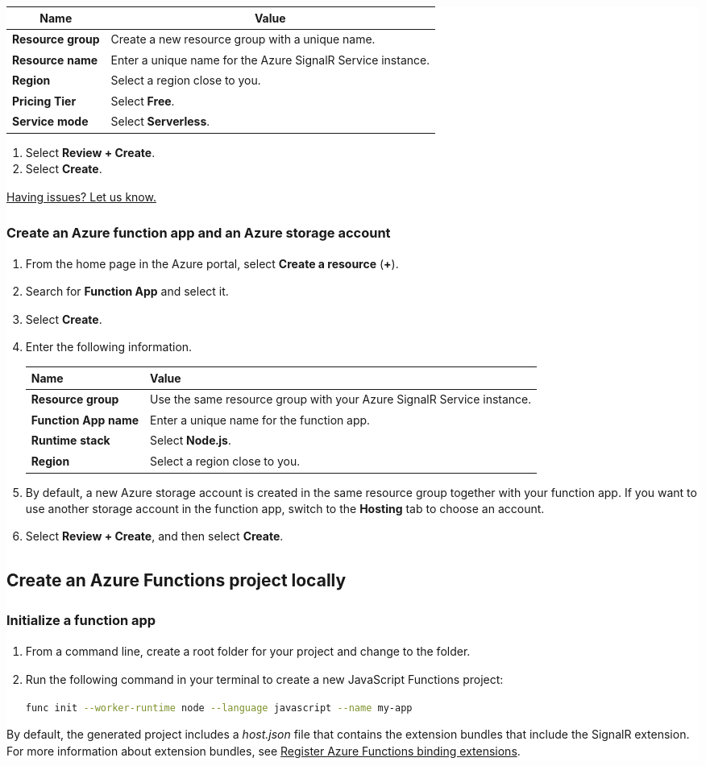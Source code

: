    | Name               | Value                                          |
   | ------------------ | ---------------------------------------------- |
   | **Resource group** | Create a new resource group with a unique name. |
   | **Resource name**  | Enter a unique name for the Azure SignalR Service instance. |
   | **Region**         | Select a region close to you.                  |
   | **Pricing Tier**   | Select **Free**.                                           |
   | **Service mode**   | Select **Serverless**.                                     |

1. Select **Review + Create**.
1. Select **Create**.

[Having issues? Let us know.](https://aka.ms/asrs/qsauth)

### Create an Azure function app and an Azure storage account

1. From the home page in the Azure portal, select **Create a resource** (**+**).
1. Search for **Function App** and select it.
1. Select **Create**.
1. Enter the following information.

   | Name                  | Value                                                          |
   | --------------------- | -------------------------------------------------------------- |
   | **Resource group**    | Use the same resource group with your Azure SignalR Service instance. |
   | **Function App name** | Enter a unique name for the function app.                    |
   | **Runtime stack**     | Select **Node.js**.                                                        |
   | **Region**            | Select a region close to you.                                   |

1. By default, a new Azure storage account is created in the same resource group together with your function app. If you want to use another storage account in the function app, switch to the **Hosting** tab to choose an account.
1. Select **Review + Create**, and then select **Create**.

## Create an Azure Functions project locally

### Initialize a function app

1. From a command line, create a root folder for your project and change to the folder.
1. Run the following command in your terminal to create a new JavaScript Functions project:

   ```bash
   func init --worker-runtime node --language javascript --name my-app
   ```

By default, the generated project includes a _host.json_ file that contains the extension bundles that include the SignalR extension. For more information about extension bundles, see [Register Azure Functions binding extensions](../azure-functions/functions-bindings-register.md#extension-bundles).
